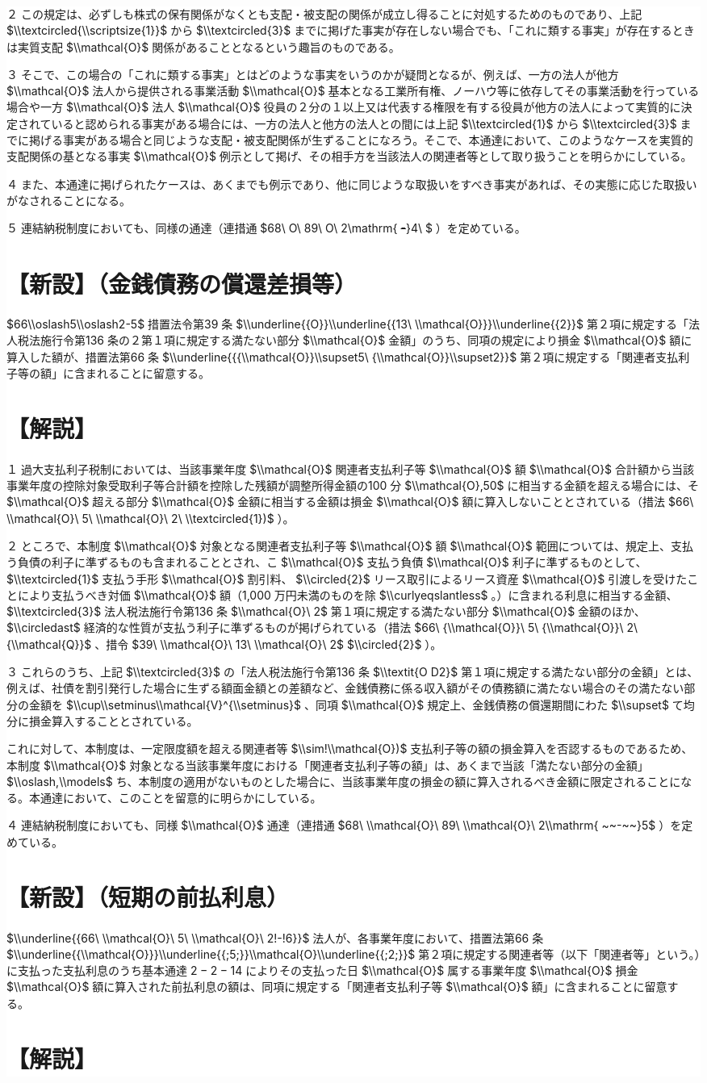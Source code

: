 ２ この規定は、必ずしも株式の保有関係がなくとも支配・被支配の関係が成立し得ることに対処するためのものであり、上記 $\\textcircled{\\scriptsize{1}}$ から $\\textcircled{3}$ までに掲げた事実が存在しない場合でも、「これに類する事実」が存在するときは実質支配 $\\mathcal{O}$ 関係があることとなるという趣旨のものである。

３ そこで、この場合の「これに類する事実」とはどのような事実をいうのかが疑問となるが、例えば、一方の法人が他方 $\\mathcal{O}$ 法人から提供される事業活動 $\\mathcal{O}$ 基本となる工業所有権、ノーハウ等に依存してその事業活動を行っている場合や一方 $\\mathcal{O}$ 法人 $\\mathcal{O}$ 役員の２分の１以上又は代表する権限を有する役員が他方の法人によって実質的に決定されていると認められる事実がある場合には、一方の法人と他方の法人との間には上記 $\\textcircled{1}$ から $\\textcircled{3}$ までに掲げる事実がある場合と同じような支配・被支配関係が生ずることになろう。そこで、本通達において、このようなケースを実質的支配関係の基となる事実 $\\mathcal{O}$ 例示として掲げ、その相手方を当該法人の関連者等として取り扱うことを明らかにしている。

４ また、本通達に掲げられたケースは、あくまでも例示であり、他に同じような取扱いをすべき事実があれば、その実態に応じた取扱いがなされることになる。

５ 連結納税制度においても、同様の通達（連措通 $68\ O\ 89\ O\ 2\\mathrm{ ~~-~~}4\ $ ）を定めている。

# 【新設】（金銭債務の償還差損等）

$66\\oslash5\\oslash2-5$ 措置法令第39 条 $\\underline{{O}}\\underline{{13\ \\mathcal{O}}}\\underline{{2}}$ 第２項に規定する「法人税法施行令第136 条の２第１項に規定する満たない部分 $\\mathcal{O}$ 金額」のうち、同項の規定により損金 $\\mathcal{O}$ 額に算入した額が、措置法第66 条 $\\underline{{{\\mathcal{O}}\\supset5\ {\\mathcal{O}}\\supset2}}$ 第２項に規定する「関連者支払利子等の額」に含まれることに留意する。

# 【解説】

１ 過大支払利子税制においては、当該事業年度 $\\mathcal{O}$ 関連者支払利子等 $\\mathcal{O}$ 額 $\\mathcal{O}$ 合計額から当該事業年度の控除対象受取利子等合計額を控除した残額が調整所得金額の100 分 $\\mathcal{O},50$ に相当する金額を超える場合には、そ $\\mathcal{O}$ 超える部分 $\\mathcal{O}$ 金額に相当する金額は損金 $\\mathcal{O}$ 額に算入しないこととされている（措法 $66\ \\mathcal{O}\ 5\ \\mathcal{O}\ 2\ \\textcircled{1})$ ）。

２ ところで、本制度 $\\mathcal{O}$ 対象となる関連者支払利子等 $\\mathcal{O}$ 額 $\\mathcal{O}$ 範囲については、規定上、支払う負債の利子に準ずるものも含まれることとされ、こ $\\mathcal{O}$ 支払う負債 $\\mathcal{O}$ 利子に準ずるものとして、 $\\textcircled{1}$ 支払う手形 $\\mathcal{O}$ 割引料、 $\\circled{2}$ リース取引によるリース資産 $\\mathcal{O}$ 引渡しを受けたことにより支払うべき対価 $\\mathcal{O}$ 額（1,000 万円未満のものを除 $\\curlyeqslantless$ 。）に含まれる利息に相当する金額、 $\\textcircled{3}$ 法人税法施行令第136 条 $\\mathcal{O}\ 2$ 第１項に規定する満たない部分 $\\mathcal{O}$ 金額のほか、 $\\circledast$ 経済的な性質が支払う利子に準ずるものが掲げられている（措法 $66\ {\\mathcal{O}}\ 5\ {\\mathcal{O}}\ 2\ {\\mathcal{Q}}$ 、措令 $39\ \\mathcal{O}\ 13\ \\mathcal{O}\ 2$ $\\circled{2}$ ）。

３ これらのうち、上記 $\\textcircled{3}$ の「法人税法施行令第136 条 $\\textit{O D2}$ 第１項に規定する満たない部分の金額」とは、例えば、社債を割引発行した場合に生ずる額面金額との差額など、金銭債務に係る収入額がその債務額に満たない場合のその満たない部分の金額を $\\cup\\setminus\\mathcal{V}^{\\setminus}$ 、同項 $\\mathcal{O}$ 規定上、金銭債務の償還期間にわた $\\supset$ て均分に損金算入することとされている。

これに対して、本制度は、一定限度額を超える関連者等 $\\sim!\\mathcal{O})$ 支払利子等の額の損金算入を否認するものであるため、本制度 $\\mathcal{O}$ 対象となる当該事業年度における「関連者支払利子等の額」は、あくまで当該「満たない部分の金額」 $\\oslash,\\models$ ち、本制度の適用がないものとした場合に、当該事業年度の損金の額に算入されるべき金額に限定されることになる。本通達において、このことを留意的に明らかにしている。

４ 連結納税制度においても、同様 $\\mathcal{O}$ 通達（連措通 $68\ \\mathcal{O}\ 89\ \\mathcal{O}\ 2\\mathrm{ ~~-~~}5$ ）を定めている。

# 【新設】（短期の前払利息）

$\\underline{{66\ \\mathcal{O}\ 5\ \\mathcal{O}\ 2!-!6}}$ 法人が、各事業年度において、措置法第66 条 $\\underline{{\\mathcal{O}}}\\underline{{;5;}}\\mathcal{O}\\underline{{;2;}}$ 第２項に規定する関連者等（以下「関連者等」という。）に支払った支払利息のうち基本通達 $2-2-14$ によりその支払った日 $\\mathcal{O}$ 属する事業年度 $\\mathcal{O}$ 損金 $\\mathcal{O}$ 額に算入された前払利息の額は、同項に規定する「関連者支払利子等 $\\mathcal{O}$ 額」に含まれることに留意する。

# 【解説】
